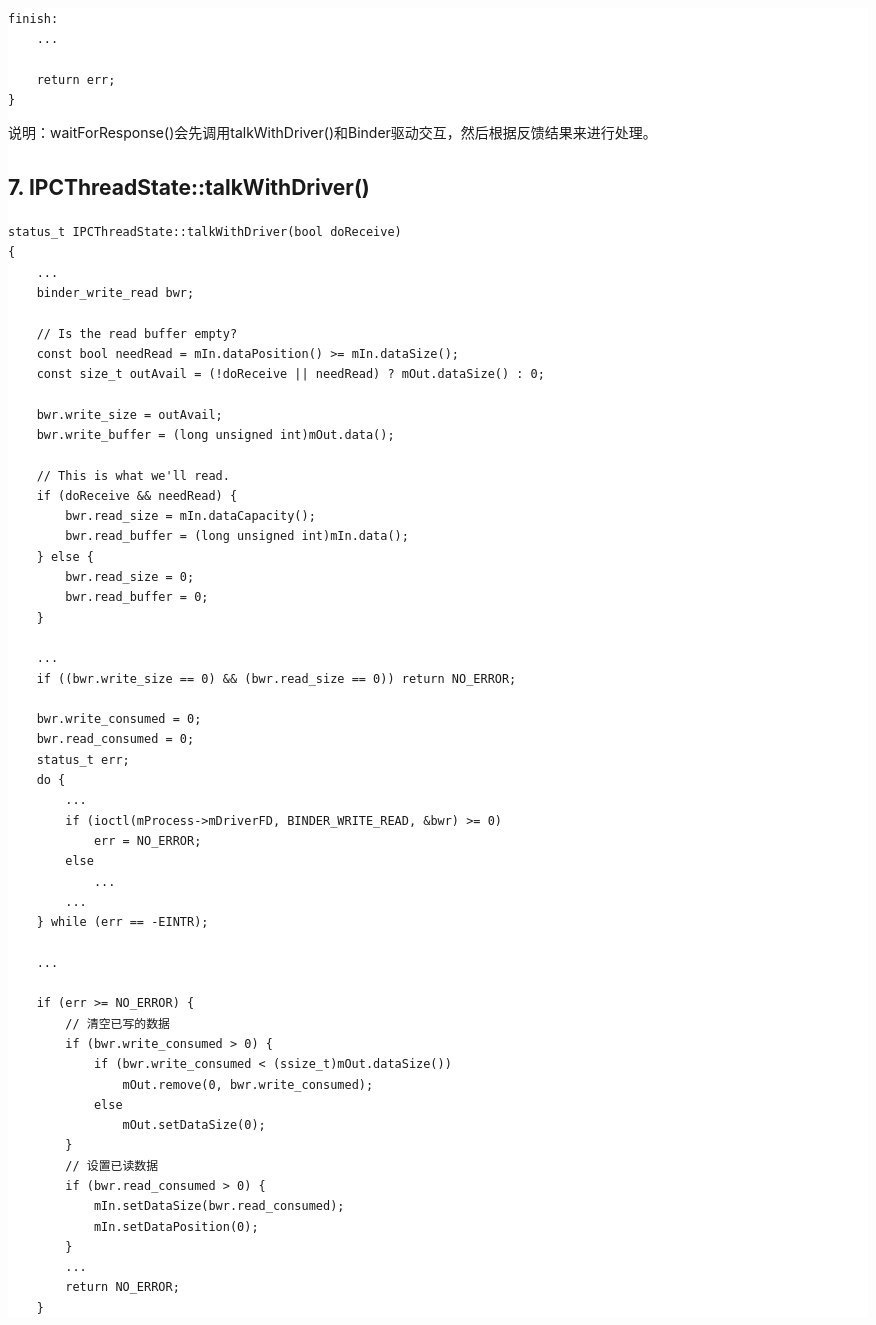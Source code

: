     finish:
        ...

        return err;
    }

说明：waitForResponse()会先调用talkWithDriver()和Binder驱动交互，然后根据反馈结果来进行处理。



<a name="anchor2_7"></a>
## 7. IPCThreadState::talkWithDriver()

    status_t IPCThreadState::talkWithDriver(bool doReceive)
    {
        ...
        binder_write_read bwr;

        // Is the read buffer empty?
        const bool needRead = mIn.dataPosition() >= mIn.dataSize();
        const size_t outAvail = (!doReceive || needRead) ? mOut.dataSize() : 0;

        bwr.write_size = outAvail;
        bwr.write_buffer = (long unsigned int)mOut.data();

        // This is what we'll read.
        if (doReceive && needRead) {
            bwr.read_size = mIn.dataCapacity();
            bwr.read_buffer = (long unsigned int)mIn.data();
        } else {
            bwr.read_size = 0;
            bwr.read_buffer = 0;
        }

        ...
        if ((bwr.write_size == 0) && (bwr.read_size == 0)) return NO_ERROR;

        bwr.write_consumed = 0;
        bwr.read_consumed = 0;
        status_t err;
        do {
            ...
            if (ioctl(mProcess->mDriverFD, BINDER_WRITE_READ, &bwr) >= 0)
                err = NO_ERROR;
            else
                ...
            ...
        } while (err == -EINTR);

        ...

        if (err >= NO_ERROR) {
            // 清空已写的数据
            if (bwr.write_consumed > 0) {
                if (bwr.write_consumed < (ssize_t)mOut.dataSize())
                    mOut.remove(0, bwr.write_consumed);
                else
                    mOut.setDataSize(0);
            }
            // 设置已读数据
            if (bwr.read_consumed > 0) {
                mIn.setDataSize(bwr.read_consumed);
                mIn.setDataPosition(0);
            }
            ...
            return NO_ERROR;
        }
